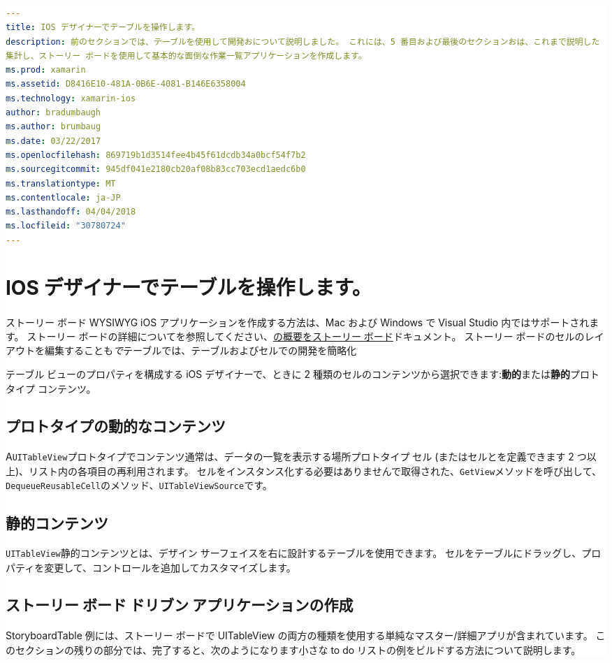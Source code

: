 ```yaml
---
title: IOS デザイナーでテーブルを操作します。
description: 前のセクションでは、テーブルを使用して開発おについて説明しました。 これには、5 番目および最後のセクションおは、これまで説明した集計し、ストーリー ボードを使用して基本的な面倒な作業一覧アプリケーションを作成します。
ms.prod: xamarin
ms.assetid: D8416E10-481A-0B6E-4081-B146E6358004
ms.technology: xamarin-ios
author: bradumbaugh
ms.author: brumbaug
ms.date: 03/22/2017
ms.openlocfilehash: 869719b1d3514fee4b45f61dcdb34a0bcf54f7b2
ms.sourcegitcommit: 945df041e2180cb20af08b83cc703ecd1aedc6b0
ms.translationtype: MT
ms.contentlocale: ja-JP
ms.lasthandoff: 04/04/2018
ms.locfileid: "30780724"
---
```

# <a name="working-with-tables-in-the-ios-designer"></a>IOS デザイナーでテーブルを操作します。

ストーリー ボード WYSIWYG iOS アプリケーションを作成する方法は、Mac および Windows で Visual Studio 内ではサポートされます。 ストーリー ボードの詳細についてを参照してください、[の概要をストーリー ボード](~/ios/user-interface/storyboards/index.md)ドキュメント。 ストーリー ボードのセルのレイアウトを編集することも*で*テーブルでは、テーブルおよびセルでの開発を簡略化

テーブル ビューのプロパティを構成する iOS デザイナーで、ときに 2 種類のセルのコンテンツから選択できます:**動的**または**静的**プロトタイプ コンテンツ。

<a name="Prototype_Content" />

## <a name="dynamic-prototype-content"></a>プロトタイプの動的なコンテンツ

A`UITableView`プロトタイプでコンテンツ通常は、データの一覧を表示する場所プロトタイプ セル (またはセルとを定義できます 2 つ以上)、リスト内の各項目の再利用されます。 セルをインスタンス化する必要はありませんで取得された、`GetView`メソッドを呼び出して、`DequeueReusableCell`のメソッド、`UITableViewSource`です。

 <a name="Static_Content" />


## <a name="static-content"></a>静的コンテンツ

`UITableView`静的コンテンツとは、デザイン サーフェイスを右に設計するテーブルを使用できます。 セルをテーブルにドラッグし、プロパティを変更して、コントロールを追加してカスタマイズします。

 <a name="Creating_a_Storyboard-driven_app" />


## <a name="creating-a-storyboard-driven-app"></a>ストーリー ボード ドリブン アプリケーションの作成

StoryboardTable 例には、ストーリー ボードで UITableView の両方の種類を使用する単純なマスター/詳細アプリが含まれています。 このセクションの残りの部分では、完了すると、次のようになります小さな to do リストの例をビルドする方法について説明します。
